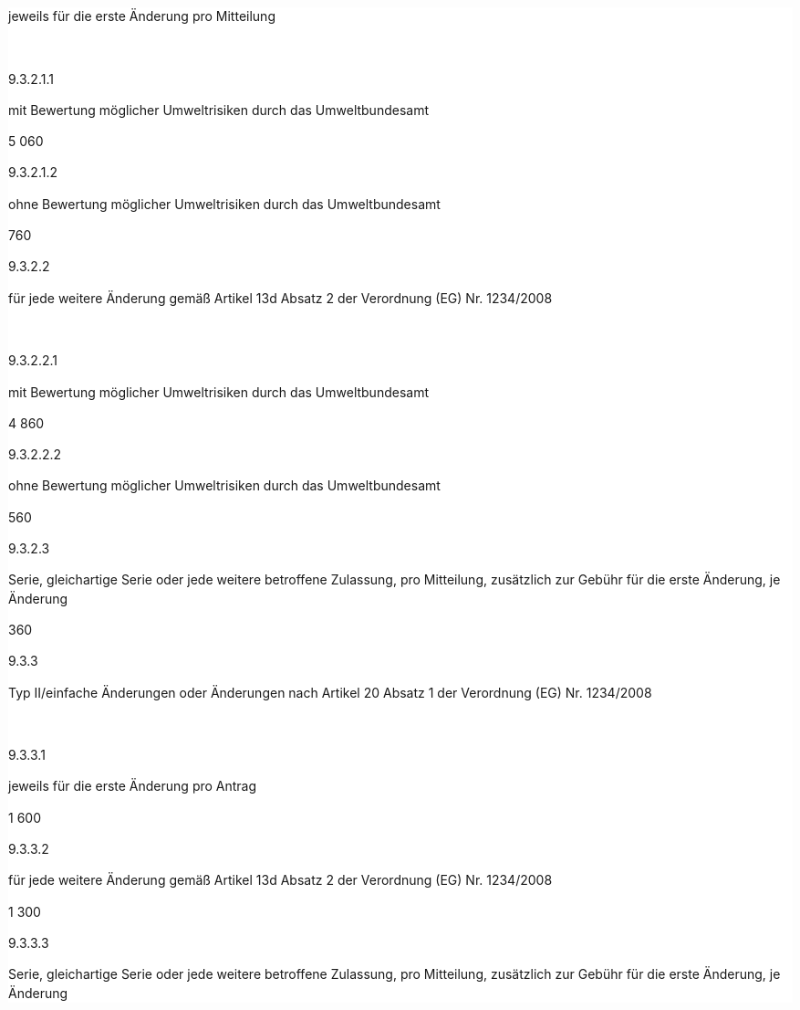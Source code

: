 jeweils für die erste Änderung pro Mitteilung

 

9.3.2.1.1

mit Bewertung möglicher Umweltrisiken durch das Umweltbundesamt

5 060

9.3.2.1.2

ohne Bewertung möglicher Umweltrisiken durch das Umweltbundesamt

760

9.3.2.2

für jede weitere Änderung gemäß Artikel 13d Absatz 2 der Verordnung (EG) Nr. 1234/2008

 

9.3.2.2.1

mit Bewertung möglicher Umweltrisiken durch das Umweltbundesamt

4 860

9.3.2.2.2

ohne Bewertung möglicher Umweltrisiken durch das Umweltbundesamt

560

9.3.2.3

Serie, gleichartige Serie oder jede weitere betroffene Zulassung, pro Mitteilung, zusätzlich zur Gebühr für die erste Änderung, je Änderung

  
360

9.3.3

Typ II/einfache Änderungen oder Änderungen nach Artikel 20 Absatz 1 der Verordnung (EG) Nr. 1234/2008

 

9.3.3.1

jeweils für die erste Änderung pro Antrag

1 600

9.3.3.2

für jede weitere Änderung gemäß Artikel 13d Absatz 2 der Verordnung (EG) Nr. 1234/2008

  
1 300

9.3.3.3

Serie, gleichartige Serie oder jede weitere betroffene Zulassung, pro Mitteilung, zusätzlich zur Gebühr für die erste Änderung, je Änderung
